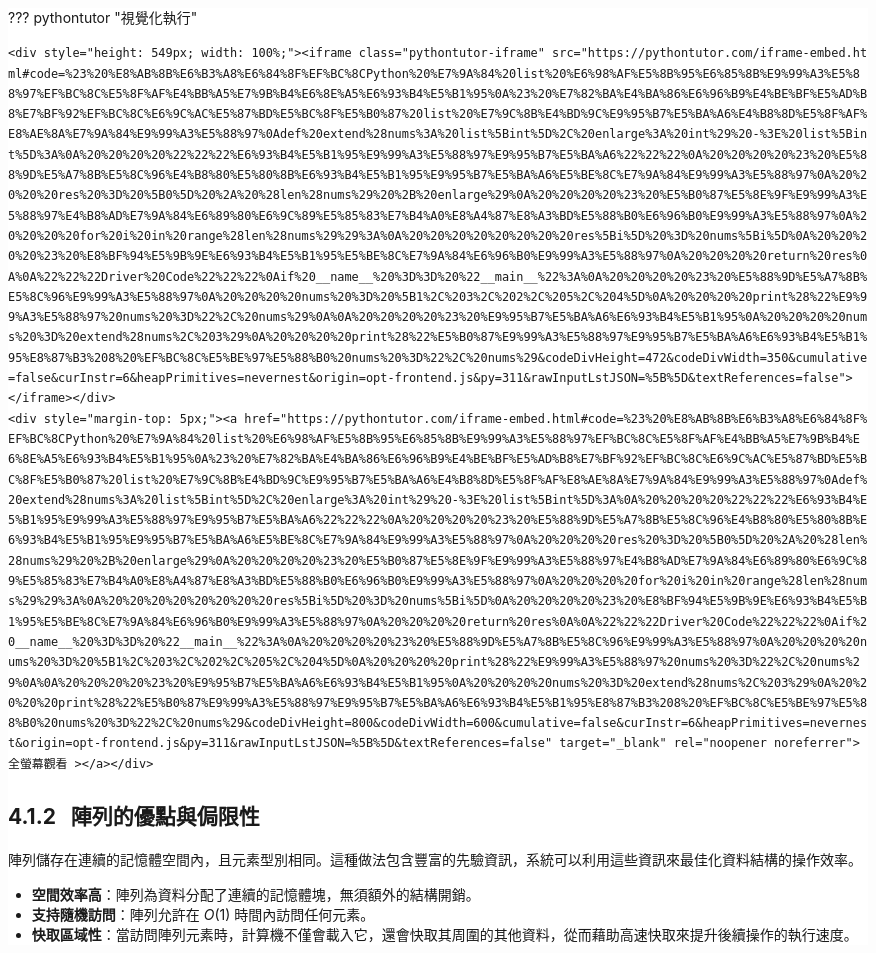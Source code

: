 ??? pythontutor "視覺化執行"

    <div style="height: 549px; width: 100%;"><iframe class="pythontutor-iframe" src="https://pythontutor.com/iframe-embed.html#code=%23%20%E8%AB%8B%E6%B3%A8%E6%84%8F%EF%BC%8CPython%20%E7%9A%84%20list%20%E6%98%AF%E5%8B%95%E6%85%8B%E9%99%A3%E5%88%97%EF%BC%8C%E5%8F%AF%E4%BB%A5%E7%9B%B4%E6%8E%A5%E6%93%B4%E5%B1%95%0A%23%20%E7%82%BA%E4%BA%86%E6%96%B9%E4%BE%BF%E5%AD%B8%E7%BF%92%EF%BC%8C%E6%9C%AC%E5%87%BD%E5%BC%8F%E5%B0%87%20list%20%E7%9C%8B%E4%BD%9C%E9%95%B7%E5%BA%A6%E4%B8%8D%E5%8F%AF%E8%AE%8A%E7%9A%84%E9%99%A3%E5%88%97%0Adef%20extend%28nums%3A%20list%5Bint%5D%2C%20enlarge%3A%20int%29%20-%3E%20list%5Bint%5D%3A%0A%20%20%20%20%22%22%22%E6%93%B4%E5%B1%95%E9%99%A3%E5%88%97%E9%95%B7%E5%BA%A6%22%22%22%0A%20%20%20%20%23%20%E5%88%9D%E5%A7%8B%E5%8C%96%E4%B8%80%E5%80%8B%E6%93%B4%E5%B1%95%E9%95%B7%E5%BA%A6%E5%BE%8C%E7%9A%84%E9%99%A3%E5%88%97%0A%20%20%20%20res%20%3D%20%5B0%5D%20%2A%20%28len%28nums%29%20%2B%20enlarge%29%0A%20%20%20%20%23%20%E5%B0%87%E5%8E%9F%E9%99%A3%E5%88%97%E4%B8%AD%E7%9A%84%E6%89%80%E6%9C%89%E5%85%83%E7%B4%A0%E8%A4%87%E8%A3%BD%E5%88%B0%E6%96%B0%E9%99%A3%E5%88%97%0A%20%20%20%20for%20i%20in%20range%28len%28nums%29%29%3A%0A%20%20%20%20%20%20%20%20res%5Bi%5D%20%3D%20nums%5Bi%5D%0A%20%20%20%20%23%20%E8%BF%94%E5%9B%9E%E6%93%B4%E5%B1%95%E5%BE%8C%E7%9A%84%E6%96%B0%E9%99%A3%E5%88%97%0A%20%20%20%20return%20res%0A%0A%22%22%22Driver%20Code%22%22%22%0Aif%20__name__%20%3D%3D%20%22__main__%22%3A%0A%20%20%20%20%23%20%E5%88%9D%E5%A7%8B%E5%8C%96%E9%99%A3%E5%88%97%0A%20%20%20%20nums%20%3D%20%5B1%2C%203%2C%202%2C%205%2C%204%5D%0A%20%20%20%20print%28%22%E9%99%A3%E5%88%97%20nums%20%3D%22%2C%20nums%29%0A%0A%20%20%20%20%23%20%E9%95%B7%E5%BA%A6%E6%93%B4%E5%B1%95%0A%20%20%20%20nums%20%3D%20extend%28nums%2C%203%29%0A%20%20%20%20print%28%22%E5%B0%87%E9%99%A3%E5%88%97%E9%95%B7%E5%BA%A6%E6%93%B4%E5%B1%95%E8%87%B3%208%20%EF%BC%8C%E5%BE%97%E5%88%B0%20nums%20%3D%22%2C%20nums%29&codeDivHeight=472&codeDivWidth=350&cumulative=false&curInstr=6&heapPrimitives=nevernest&origin=opt-frontend.js&py=311&rawInputLstJSON=%5B%5D&textReferences=false"> </iframe></div>
    <div style="margin-top: 5px;"><a href="https://pythontutor.com/iframe-embed.html#code=%23%20%E8%AB%8B%E6%B3%A8%E6%84%8F%EF%BC%8CPython%20%E7%9A%84%20list%20%E6%98%AF%E5%8B%95%E6%85%8B%E9%99%A3%E5%88%97%EF%BC%8C%E5%8F%AF%E4%BB%A5%E7%9B%B4%E6%8E%A5%E6%93%B4%E5%B1%95%0A%23%20%E7%82%BA%E4%BA%86%E6%96%B9%E4%BE%BF%E5%AD%B8%E7%BF%92%EF%BC%8C%E6%9C%AC%E5%87%BD%E5%BC%8F%E5%B0%87%20list%20%E7%9C%8B%E4%BD%9C%E9%95%B7%E5%BA%A6%E4%B8%8D%E5%8F%AF%E8%AE%8A%E7%9A%84%E9%99%A3%E5%88%97%0Adef%20extend%28nums%3A%20list%5Bint%5D%2C%20enlarge%3A%20int%29%20-%3E%20list%5Bint%5D%3A%0A%20%20%20%20%22%22%22%E6%93%B4%E5%B1%95%E9%99%A3%E5%88%97%E9%95%B7%E5%BA%A6%22%22%22%0A%20%20%20%20%23%20%E5%88%9D%E5%A7%8B%E5%8C%96%E4%B8%80%E5%80%8B%E6%93%B4%E5%B1%95%E9%95%B7%E5%BA%A6%E5%BE%8C%E7%9A%84%E9%99%A3%E5%88%97%0A%20%20%20%20res%20%3D%20%5B0%5D%20%2A%20%28len%28nums%29%20%2B%20enlarge%29%0A%20%20%20%20%23%20%E5%B0%87%E5%8E%9F%E9%99%A3%E5%88%97%E4%B8%AD%E7%9A%84%E6%89%80%E6%9C%89%E5%85%83%E7%B4%A0%E8%A4%87%E8%A3%BD%E5%88%B0%E6%96%B0%E9%99%A3%E5%88%97%0A%20%20%20%20for%20i%20in%20range%28len%28nums%29%29%3A%0A%20%20%20%20%20%20%20%20res%5Bi%5D%20%3D%20nums%5Bi%5D%0A%20%20%20%20%23%20%E8%BF%94%E5%9B%9E%E6%93%B4%E5%B1%95%E5%BE%8C%E7%9A%84%E6%96%B0%E9%99%A3%E5%88%97%0A%20%20%20%20return%20res%0A%0A%22%22%22Driver%20Code%22%22%22%0Aif%20__name__%20%3D%3D%20%22__main__%22%3A%0A%20%20%20%20%23%20%E5%88%9D%E5%A7%8B%E5%8C%96%E9%99%A3%E5%88%97%0A%20%20%20%20nums%20%3D%20%5B1%2C%203%2C%202%2C%205%2C%204%5D%0A%20%20%20%20print%28%22%E9%99%A3%E5%88%97%20nums%20%3D%22%2C%20nums%29%0A%0A%20%20%20%20%23%20%E9%95%B7%E5%BA%A6%E6%93%B4%E5%B1%95%0A%20%20%20%20nums%20%3D%20extend%28nums%2C%203%29%0A%20%20%20%20print%28%22%E5%B0%87%E9%99%A3%E5%88%97%E9%95%B7%E5%BA%A6%E6%93%B4%E5%B1%95%E8%87%B3%208%20%EF%BC%8C%E5%BE%97%E5%88%B0%20nums%20%3D%22%2C%20nums%29&codeDivHeight=800&codeDivWidth=600&cumulative=false&curInstr=6&heapPrimitives=nevernest&origin=opt-frontend.js&py=311&rawInputLstJSON=%5B%5D&textReferences=false" target="_blank" rel="noopener noreferrer">全螢幕觀看 ></a></div>

## 4.1.2 &nbsp; 陣列的優點與侷限性

陣列儲存在連續的記憶體空間內，且元素型別相同。這種做法包含豐富的先驗資訊，系統可以利用這些資訊來最佳化資料結構的操作效率。

- **空間效率高**：陣列為資料分配了連續的記憶體塊，無須額外的結構開銷。
- **支持隨機訪問**：陣列允許在 $O(1)$ 時間內訪問任何元素。
- **快取區域性**：當訪問陣列元素時，計算機不僅會載入它，還會快取其周圍的其他資料，從而藉助高速快取來提升後續操作的執行速度。
